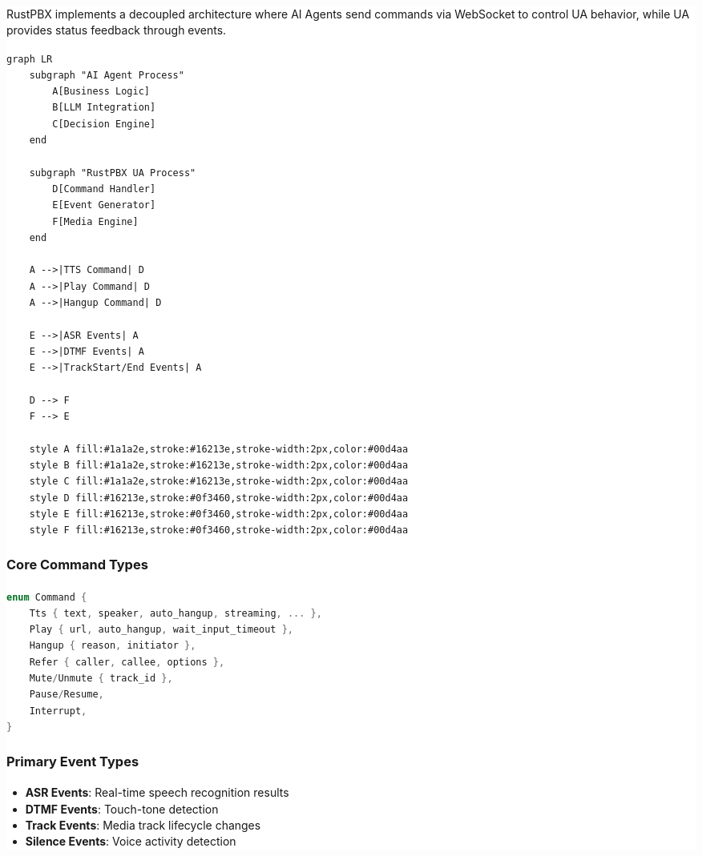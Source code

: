 RustPBX implements a decoupled architecture where AI Agents send commands via WebSocket to control UA behavior, while UA provides status feedback through events.

```mermaid
graph LR
    subgraph "AI Agent Process"
        A[Business Logic]
        B[LLM Integration]
        C[Decision Engine]
    end
    
    subgraph "RustPBX UA Process"
        D[Command Handler]
        E[Event Generator]
        F[Media Engine]
    end
    
    A -->|TTS Command| D
    A -->|Play Command| D
    A -->|Hangup Command| D
    
    E -->|ASR Events| A
    E -->|DTMF Events| A
    E -->|TrackStart/End Events| A
    
    D --> F
    F --> E
    
    style A fill:#1a1a2e,stroke:#16213e,stroke-width:2px,color:#00d4aa
    style B fill:#1a1a2e,stroke:#16213e,stroke-width:2px,color:#00d4aa
    style C fill:#1a1a2e,stroke:#16213e,stroke-width:2px,color:#00d4aa
    style D fill:#16213e,stroke:#0f3460,stroke-width:2px,color:#00d4aa
    style E fill:#16213e,stroke:#0f3460,stroke-width:2px,color:#00d4aa
    style F fill:#16213e,stroke:#0f3460,stroke-width:2px,color:#00d4aa
```

### Core Command Types

```rust
enum Command {
    Tts { text, speaker, auto_hangup, streaming, ... },
    Play { url, auto_hangup, wait_input_timeout },
    Hangup { reason, initiator },
    Refer { caller, callee, options },
    Mute/Unmute { track_id },
    Pause/Resume,
    Interrupt,
}
```

### Primary Event Types

- **ASR Events**: Real-time speech recognition results
- **DTMF Events**: Touch-tone detection
- **Track Events**: Media track lifecycle changes
- **Silence Events**: Voice activity detection
